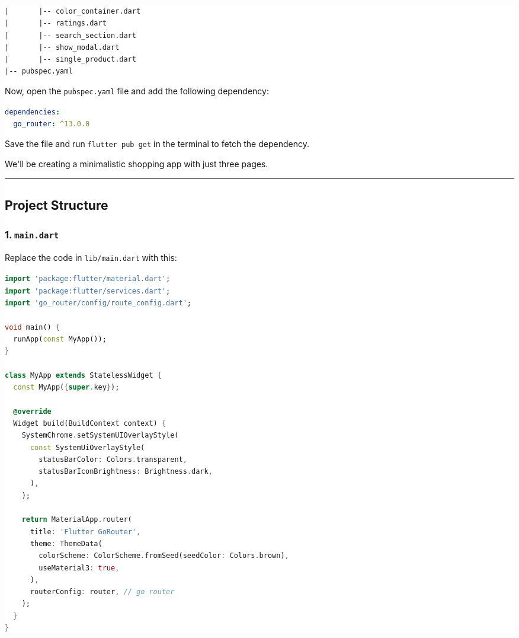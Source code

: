 ```plaintext title="file structure"
|       |-- color_container.dart
|       |-- ratings.dart
|       |-- search_section.dart
|       |-- show_modal.dart
|       |-- single_product.dart
|-- pubspec.yaml
```

Now, open the <VPIcon icon="iconfont icon-yaml"/>`pubspec.yaml` file and add the following dependency:

```yaml title="pubspec.yaml"
dependencies:
  go_router: ^13.0.0
```

Save the file and run `flutter pub get` in the terminal to fetch the dependency.

We'll be creating a minimalistic shopping app with just three pages.

---

## Project Structure

### 1. <VPIcon icon="fa-brands fa-dart-lang"/>`main.dart`

Replace the code in <VPIcon icon="fas fa-folder-open"/>`lib/`<VPIcon icon="fa-brands fa-dart-lang"/>`main.dart` with this:

```dart title="lib/main.dart"
import 'package:flutter/material.dart';
import 'package:flutter/services.dart';
import 'go_router/config/route_config.dart';

void main() {
  runApp(const MyApp());
}

class MyApp extends StatelessWidget {
  const MyApp({super.key});

  @override
  Widget build(BuildContext context) {
    SystemChrome.setSystemUIOverlayStyle(
      const SystemUiOverlayStyle(
        statusBarColor: Colors.transparent,
        statusBarIconBrightness: Brightness.dark,
      ),
    );

    return MaterialApp.router(
      title: 'Flutter GoRouter',
      theme: ThemeData(
        colorScheme: ColorScheme.fromSeed(seedColor: Colors.brown),
        useMaterial3: true,
      ),
      routerConfig: router, // go router
    );
  }
}
```
